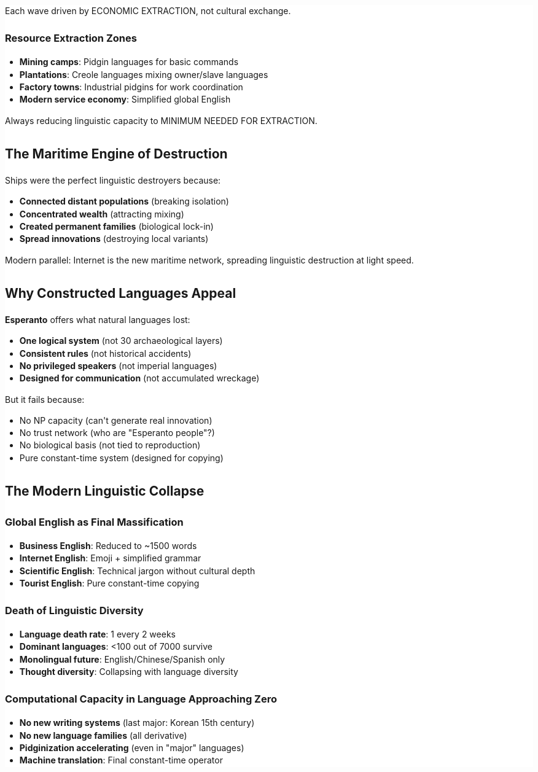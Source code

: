Each wave driven by ECONOMIC EXTRACTION, not cultural exchange.

### Resource Extraction Zones
- **Mining camps**: Pidgin languages for basic commands
- **Plantations**: Creole languages mixing owner/slave languages
- **Factory towns**: Industrial pidgins for work coordination
- **Modern service economy**: Simplified global English

Always reducing linguistic capacity to MINIMUM NEEDED FOR EXTRACTION.

## The Maritime Engine of Destruction

Ships were the perfect linguistic destroyers because:
- **Connected distant populations** (breaking isolation)
- **Concentrated wealth** (attracting mixing)
- **Created permanent families** (biological lock-in)
- **Spread innovations** (destroying local variants)

Modern parallel: Internet is the new maritime network, spreading linguistic destruction at light speed.

## Why Constructed Languages Appeal

**Esperanto** offers what natural languages lost:
- **One logical system** (not 30 archaeological layers)
- **Consistent rules** (not historical accidents)
- **No privileged speakers** (not imperial languages)
- **Designed for communication** (not accumulated wreckage)

But it fails because:
- No NP capacity (can't generate real innovation)
- No trust network (who are "Esperanto people"?)
- No biological basis (not tied to reproduction)
- Pure constant-time system (designed for copying)

## The Modern Linguistic Collapse

### Global English as Final Massification
- **Business English**: Reduced to ~1500 words
- **Internet English**: Emoji + simplified grammar
- **Scientific English**: Technical jargon without cultural depth
- **Tourist English**: Pure constant-time copying

### Death of Linguistic Diversity
- **Language death rate**: 1 every 2 weeks
- **Dominant languages**: <100 out of 7000 survive
- **Monolingual future**: English/Chinese/Spanish only
- **Thought diversity**: Collapsing with language diversity

### Computational Capacity in Language Approaching Zero
- **No new writing systems** (last major: Korean 15th century)
- **No new language families** (all derivative)
- **Pidginization accelerating** (even in "major" languages)
- **Machine translation**: Final constant-time operator
